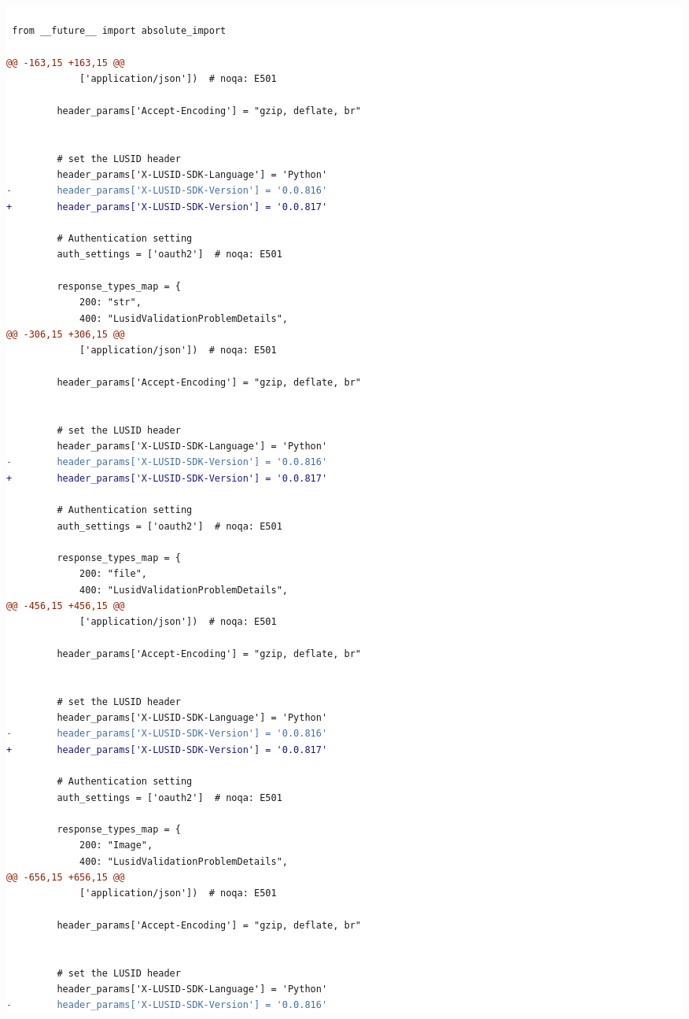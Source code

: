 ```diff
 
 from __future__ import absolute_import
 
@@ -163,15 +163,15 @@
             ['application/json'])  # noqa: E501
 
         header_params['Accept-Encoding'] = "gzip, deflate, br"
 
 
         # set the LUSID header
         header_params['X-LUSID-SDK-Language'] = 'Python'
-        header_params['X-LUSID-SDK-Version'] = '0.0.816'
+        header_params['X-LUSID-SDK-Version'] = '0.0.817'
 
         # Authentication setting
         auth_settings = ['oauth2']  # noqa: E501
 
         response_types_map = {
             200: "str",
             400: "LusidValidationProblemDetails",
@@ -306,15 +306,15 @@
             ['application/json'])  # noqa: E501
 
         header_params['Accept-Encoding'] = "gzip, deflate, br"
 
 
         # set the LUSID header
         header_params['X-LUSID-SDK-Language'] = 'Python'
-        header_params['X-LUSID-SDK-Version'] = '0.0.816'
+        header_params['X-LUSID-SDK-Version'] = '0.0.817'
 
         # Authentication setting
         auth_settings = ['oauth2']  # noqa: E501
 
         response_types_map = {
             200: "file",
             400: "LusidValidationProblemDetails",
@@ -456,15 +456,15 @@
             ['application/json'])  # noqa: E501
 
         header_params['Accept-Encoding'] = "gzip, deflate, br"
 
 
         # set the LUSID header
         header_params['X-LUSID-SDK-Language'] = 'Python'
-        header_params['X-LUSID-SDK-Version'] = '0.0.816'
+        header_params['X-LUSID-SDK-Version'] = '0.0.817'
 
         # Authentication setting
         auth_settings = ['oauth2']  # noqa: E501
 
         response_types_map = {
             200: "Image",
             400: "LusidValidationProblemDetails",
@@ -656,15 +656,15 @@
             ['application/json'])  # noqa: E501
 
         header_params['Accept-Encoding'] = "gzip, deflate, br"
 
 
         # set the LUSID header
         header_params['X-LUSID-SDK-Language'] = 'Python'
-        header_params['X-LUSID-SDK-Version'] = '0.0.816'
```
